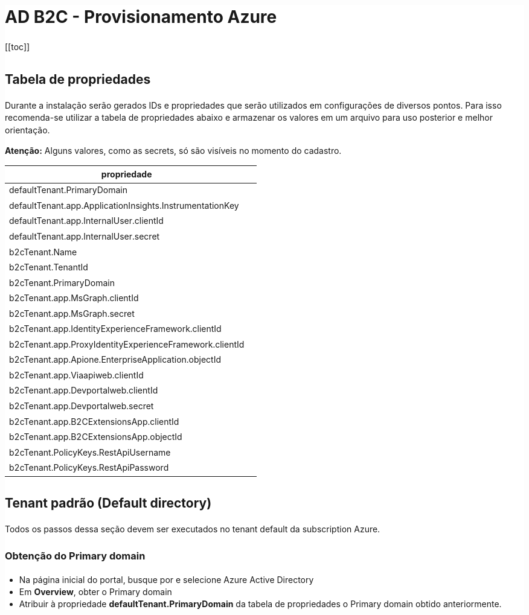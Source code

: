 # AD B2C - Provisionamento Azure

[[toc]]

## Tabela de propriedades
Durante a instalação serão gerados IDs e propriedades que serão utilizados em configurações de diversos pontos. Para isso recomenda-se utilizar a tabela de propriedades abaixo e armazenar os valores em um arquivo para uso posterior e melhor orientação. 

**Atenção:** Alguns valores, como as secrets, só são visíveis no momento do cadastro.

|propriedade||
|--|--|
|defaultTenant.PrimaryDomain||
|defaultTenant.app.ApplicationInsights.InstrumentationKey||
|defaultTenant.app.InternalUser.clientId||
|defaultTenant.app.InternalUser.secret||
|b2cTenant.Name||
|b2cTenant.TenantId||
|b2cTenant.PrimaryDomain||
|b2cTenant.app.MsGraph.clientId||
|b2cTenant.app.MsGraph.secret||
|b2cTenant.app.IdentityExperienceFramework.clientId||
|b2cTenant.app.ProxyIdentityExperienceFramework.clientId||
|b2cTenant.app.Apione.EnterpriseApplication.objectId||
|b2cTenant.app.Viaapiweb.clientId||
|b2cTenant.app.Devportalweb.clientId||
|b2cTenant.app.Devportalweb.secret||
|b2cTenant.app.B2CExtensionsApp.clientId||
|b2cTenant.app.B2CExtensionsApp.objectId||
|b2cTenant.PolicyKeys.RestApiUsername||
|b2cTenant.PolicyKeys.RestApiPassword||

## Tenant padrão (Default directory)
Todos os passos dessa seção devem ser executados no tenant default da subscription Azure.

### Obtenção do Primary domain
- Na página inicial do portal, busque por e selecione Azure Active Directory
- Em **Overview**, obter o Primary domain
- Atribuir à propriedade **defaultTenant.PrimaryDomain** da tabela de propriedades o Primary domain obtido anteriormente.
